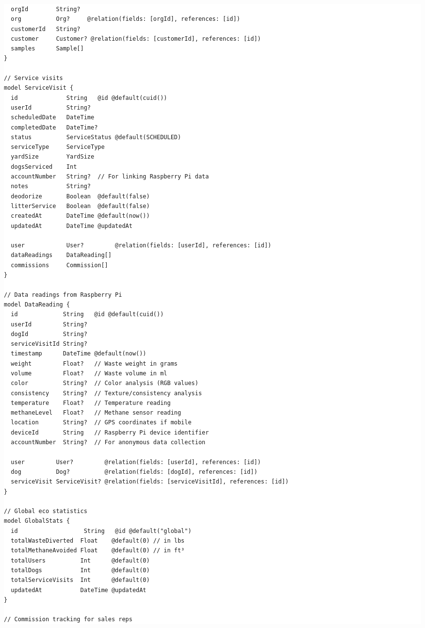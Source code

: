 ```prisma
  orgId        String?
  org          Org?     @relation(fields: [orgId], references: [id])
  customerId   String?
  customer     Customer? @relation(fields: [customerId], references: [id])
  samples      Sample[]
}

// Service visits
model ServiceVisit {
  id              String   @id @default(cuid())
  userId          String?
  scheduledDate   DateTime
  completedDate   DateTime?
  status          ServiceStatus @default(SCHEDULED)
  serviceType     ServiceType
  yardSize        YardSize
  dogsServiced    Int
  accountNumber   String?  // For linking Raspberry Pi data
  notes           String?
  deodorize       Boolean  @default(false)
  litterService   Boolean  @default(false)
  createdAt       DateTime @default(now())
  updatedAt       DateTime @updatedAt

  user            User?         @relation(fields: [userId], references: [id])
  dataReadings    DataReading[]
  commissions     Commission[]
}

// Data readings from Raspberry Pi
model DataReading {
  id             String   @id @default(cuid())
  userId         String?
  dogId          String?
  serviceVisitId String?
  timestamp      DateTime @default(now())
  weight         Float?   // Waste weight in grams
  volume         Float?   // Waste volume in ml
  color          String?  // Color analysis (RGB values)
  consistency    String?  // Texture/consistency analysis
  temperature    Float?   // Temperature reading
  methaneLevel   Float?   // Methane sensor reading
  location       String?  // GPS coordinates if mobile
  deviceId       String   // Raspberry Pi device identifier
  accountNumber  String?  // For anonymous data collection

  user         User?         @relation(fields: [userId], references: [id])
  dog          Dog?          @relation(fields: [dogId], references: [id])
  serviceVisit ServiceVisit? @relation(fields: [serviceVisitId], references: [id])
}

// Global eco statistics
model GlobalStats {
  id                   String   @id @default("global")
  totalWasteDiverted  Float    @default(0) // in lbs
  totalMethaneAvoided Float    @default(0) // in ft³
  totalUsers          Int      @default(0)
  totalDogs           Int      @default(0)
  totalServiceVisits  Int      @default(0)
  updatedAt           DateTime @updatedAt
}

// Commission tracking for sales reps
```